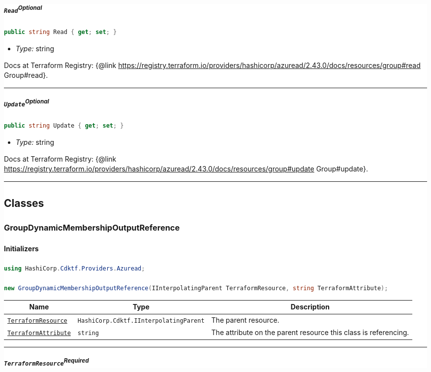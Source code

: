 ##### `Read`<sup>Optional</sup> <a name="Read" id="@cdktf/provider-azuread.group.GroupTimeouts.property.read"></a>

```csharp
public string Read { get; set; }
```

- *Type:* string

Docs at Terraform Registry: {@link https://registry.terraform.io/providers/hashicorp/azuread/2.43.0/docs/resources/group#read Group#read}.

---

##### `Update`<sup>Optional</sup> <a name="Update" id="@cdktf/provider-azuread.group.GroupTimeouts.property.update"></a>

```csharp
public string Update { get; set; }
```

- *Type:* string

Docs at Terraform Registry: {@link https://registry.terraform.io/providers/hashicorp/azuread/2.43.0/docs/resources/group#update Group#update}.

---

## Classes <a name="Classes" id="Classes"></a>

### GroupDynamicMembershipOutputReference <a name="GroupDynamicMembershipOutputReference" id="@cdktf/provider-azuread.group.GroupDynamicMembershipOutputReference"></a>

#### Initializers <a name="Initializers" id="@cdktf/provider-azuread.group.GroupDynamicMembershipOutputReference.Initializer"></a>

```csharp
using HashiCorp.Cdktf.Providers.Azuread;

new GroupDynamicMembershipOutputReference(IInterpolatingParent TerraformResource, string TerraformAttribute);
```

| **Name** | **Type** | **Description** |
| --- | --- | --- |
| <code><a href="#@cdktf/provider-azuread.group.GroupDynamicMembershipOutputReference.Initializer.parameter.terraformResource">TerraformResource</a></code> | <code>HashiCorp.Cdktf.IInterpolatingParent</code> | The parent resource. |
| <code><a href="#@cdktf/provider-azuread.group.GroupDynamicMembershipOutputReference.Initializer.parameter.terraformAttribute">TerraformAttribute</a></code> | <code>string</code> | The attribute on the parent resource this class is referencing. |

---

##### `TerraformResource`<sup>Required</sup> <a name="TerraformResource" id="@cdktf/provider-azuread.group.GroupDynamicMembershipOutputReference.Initializer.parameter.terraformResource"></a>
